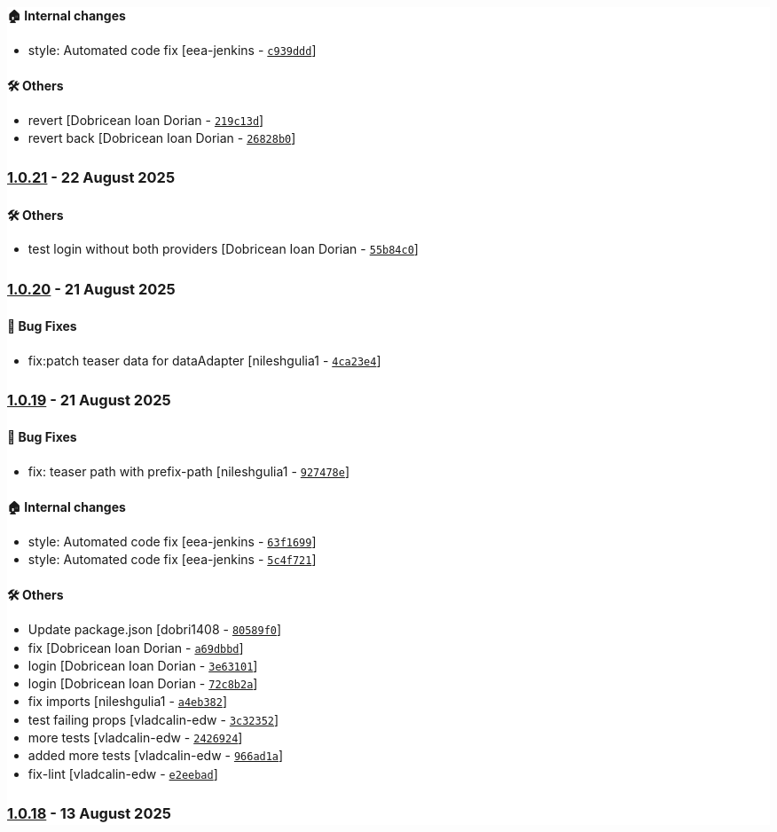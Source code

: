 #### :house: Internal changes

- style: Automated code fix [eea-jenkins - [`c939ddd`](https://github.com/eea/volto-freshwater-policy/commit/c939dddafecd5d53b870ede4ce35b01bf1fd10cc)]

#### :hammer_and_wrench: Others

- revert [Dobricean Ioan Dorian - [`219c13d`](https://github.com/eea/volto-freshwater-policy/commit/219c13d983e2007407ef8171bb52c7aa1e9dc2a1)]
- revert back [Dobricean Ioan Dorian - [`26828b0`](https://github.com/eea/volto-freshwater-policy/commit/26828b019cfe9d525eb01b4c40e2e7fe25ab0dee)]
### [1.0.21](https://github.com/eea/volto-freshwater-policy/compare/1.0.20...1.0.21) - 22 August 2025

#### :hammer_and_wrench: Others

- test login without both providers [Dobricean Ioan Dorian - [`55b84c0`](https://github.com/eea/volto-freshwater-policy/commit/55b84c01946dd4b7ac513072f2a5b632c23b1172)]
### [1.0.20](https://github.com/eea/volto-freshwater-policy/compare/1.0.19...1.0.20) - 21 August 2025

#### :bug: Bug Fixes

- fix:patch teaser data for dataAdapter [nileshgulia1 - [`4ca23e4`](https://github.com/eea/volto-freshwater-policy/commit/4ca23e4f92fc3e75392a0c97842ae5ce600ee673)]

### [1.0.19](https://github.com/eea/volto-freshwater-policy/compare/1.0.18...1.0.19) - 21 August 2025

#### :bug: Bug Fixes

- fix: teaser path with prefix-path [nileshgulia1 - [`927478e`](https://github.com/eea/volto-freshwater-policy/commit/927478e8ac4250bb24b73383ae8f6ac55bb11a51)]

#### :house: Internal changes

- style: Automated code fix [eea-jenkins - [`63f1699`](https://github.com/eea/volto-freshwater-policy/commit/63f1699c5d5858c1ab7542c420691abc8e8ea290)]
- style: Automated code fix [eea-jenkins - [`5c4f721`](https://github.com/eea/volto-freshwater-policy/commit/5c4f72152ac0cb50dc6580361070724e11dc086a)]

#### :hammer_and_wrench: Others

- Update package.json [dobri1408 - [`80589f0`](https://github.com/eea/volto-freshwater-policy/commit/80589f0c5c6d6cde336673c605962b08b69ba6ba)]
- fix [Dobricean Ioan Dorian - [`a69dbbd`](https://github.com/eea/volto-freshwater-policy/commit/a69dbbd66c6233753df9b450a49e4262150a8655)]
- login [Dobricean Ioan Dorian - [`3e63101`](https://github.com/eea/volto-freshwater-policy/commit/3e631013f3f572e7d98def763d23789c7cc4009c)]
- login [Dobricean Ioan Dorian - [`72c8b2a`](https://github.com/eea/volto-freshwater-policy/commit/72c8b2a629dcaeed3628cffbdb59a5ff8507b66c)]
- fix imports [nileshgulia1 - [`a4eb382`](https://github.com/eea/volto-freshwater-policy/commit/a4eb38204c88f4336e719df0e324fc3635b3b620)]
- test failing props [vladcalin-edw - [`3c32352`](https://github.com/eea/volto-freshwater-policy/commit/3c32352943e82f6c8f24f10a468ad82875bc9bab)]
- more tests [vladcalin-edw - [`2426924`](https://github.com/eea/volto-freshwater-policy/commit/2426924cd8c6168ac8002b647b895072645ae7c8)]
- added more tests [vladcalin-edw - [`966ad1a`](https://github.com/eea/volto-freshwater-policy/commit/966ad1a3aba2c330b6665904927a64fe2cc518b5)]
- fix-lint [vladcalin-edw - [`e2eebad`](https://github.com/eea/volto-freshwater-policy/commit/e2eebad565fef7d9b035b7951928c7f829f0e7f2)]
### [1.0.18](https://github.com/eea/volto-freshwater-policy/compare/1.0.17...1.0.18) - 13 August 2025
